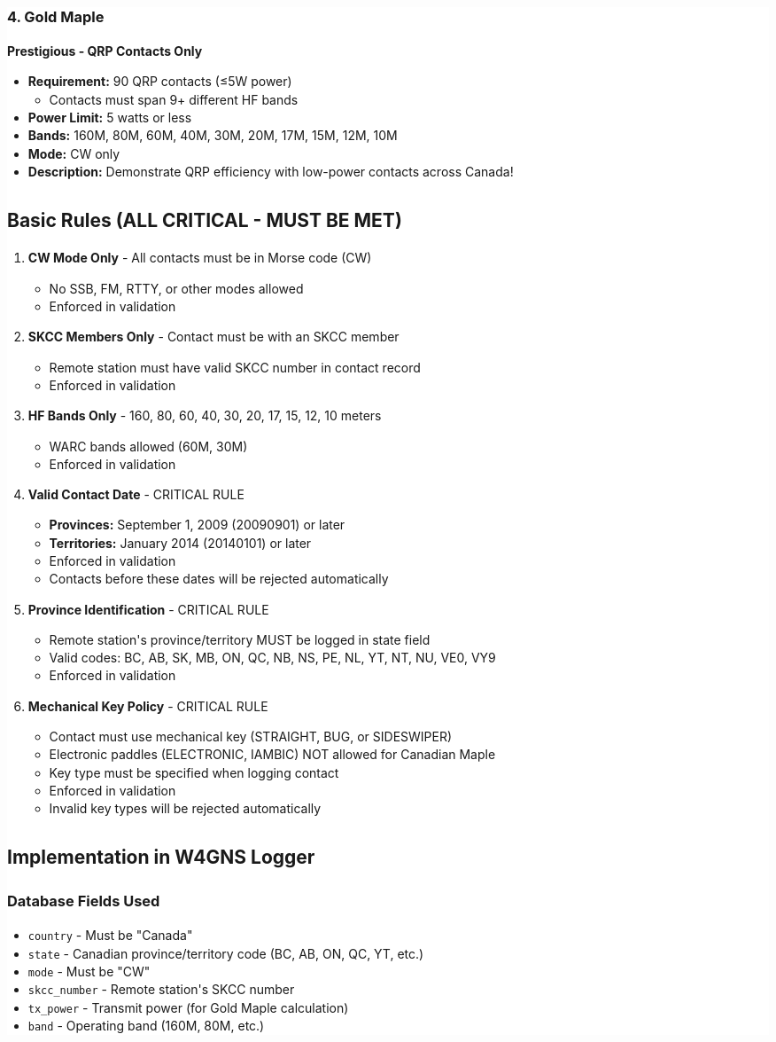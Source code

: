 ### 4. Gold Maple
**Prestigious - QRP Contacts Only**

- **Requirement:** 90 QRP contacts (≤5W power)
  - Contacts must span 9+ different HF bands
- **Power Limit:** 5 watts or less
- **Bands:** 160M, 80M, 60M, 40M, 30M, 20M, 17M, 15M, 12M, 10M
- **Mode:** CW only
- **Description:** Demonstrate QRP efficiency with low-power contacts across Canada!

## Basic Rules (ALL CRITICAL - MUST BE MET)

1. **CW Mode Only** - All contacts must be in Morse code (CW)
   - No SSB, FM, RTTY, or other modes allowed
   - Enforced in validation

2. **SKCC Members Only** - Contact must be with an SKCC member
   - Remote station must have valid SKCC number in contact record
   - Enforced in validation

3. **HF Bands Only** - 160, 80, 60, 40, 30, 20, 17, 15, 12, 10 meters
   - WARC bands allowed (60M, 30M)
   - Enforced in validation

4. **Valid Contact Date** - CRITICAL RULE
   - **Provinces:** September 1, 2009 (20090901) or later
   - **Territories:** January 2014 (20140101) or later
   - Enforced in validation
   - Contacts before these dates will be rejected automatically

5. **Province Identification** - CRITICAL RULE
   - Remote station's province/territory MUST be logged in state field
   - Valid codes: BC, AB, SK, MB, ON, QC, NB, NS, PE, NL, YT, NT, NU, VE0, VY9
   - Enforced in validation

6. **Mechanical Key Policy** - CRITICAL RULE
   - Contact must use mechanical key (STRAIGHT, BUG, or SIDESWIPER)
   - Electronic paddles (ELECTRONIC, IAMBIC) NOT allowed for Canadian Maple
   - Key type must be specified when logging contact
   - Enforced in validation
   - Invalid key types will be rejected automatically

## Implementation in W4GNS Logger

### Database Fields Used

- `country` - Must be "Canada"
- `state` - Canadian province/territory code (BC, AB, ON, QC, YT, etc.)
- `mode` - Must be "CW"
- `skcc_number` - Remote station's SKCC number
- `tx_power` - Transmit power (for Gold Maple calculation)
- `band` - Operating band (160M, 80M, etc.)

